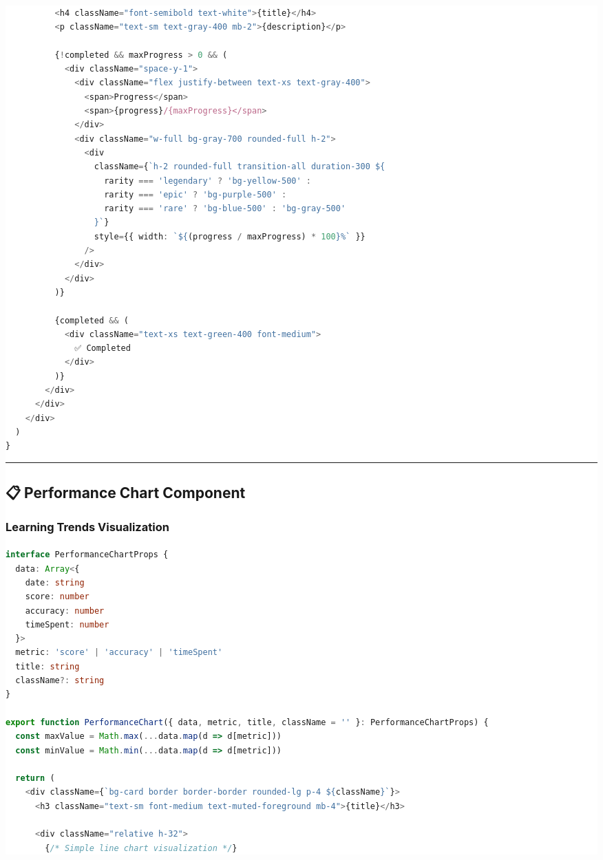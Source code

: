 ```typescript
          <h4 className="font-semibold text-white">{title}</h4>
          <p className="text-sm text-gray-400 mb-2">{description}</p>
          
          {!completed && maxProgress > 0 && (
            <div className="space-y-1">
              <div className="flex justify-between text-xs text-gray-400">
                <span>Progress</span>
                <span>{progress}/{maxProgress}</span>
              </div>
              <div className="w-full bg-gray-700 rounded-full h-2">
                <div 
                  className={`h-2 rounded-full transition-all duration-300 ${
                    rarity === 'legendary' ? 'bg-yellow-500' :
                    rarity === 'epic' ? 'bg-purple-500' :
                    rarity === 'rare' ? 'bg-blue-500' : 'bg-gray-500'
                  }`}
                  style={{ width: `${(progress / maxProgress) * 100}%` }}
                />
              </div>
            </div>
          )}
          
          {completed && (
            <div className="text-xs text-green-400 font-medium">
              ✅ Completed
            </div>
          )}
        </div>
      </div>
    </div>
  )
}
```

---

## 📋 **Performance Chart Component**

### **Learning Trends Visualization**
```typescript
interface PerformanceChartProps {
  data: Array<{
    date: string
    score: number
    accuracy: number
    timeSpent: number
  }>
  metric: 'score' | 'accuracy' | 'timeSpent'
  title: string
  className?: string
}

export function PerformanceChart({ data, metric, title, className = '' }: PerformanceChartProps) {
  const maxValue = Math.max(...data.map(d => d[metric]))
  const minValue = Math.min(...data.map(d => d[metric]))
  
  return (
    <div className={`bg-card border border-border rounded-lg p-4 ${className}`}>
      <h3 className="text-sm font-medium text-muted-foreground mb-4">{title}</h3>
      
      <div className="relative h-32">
        {/* Simple line chart visualization */}
```